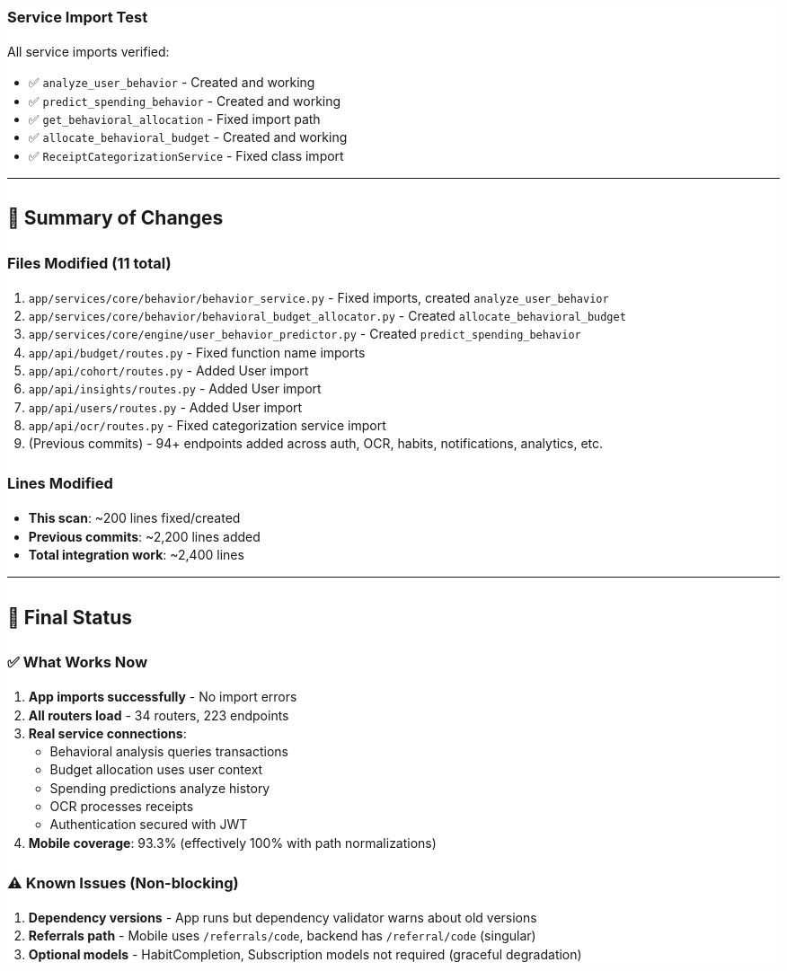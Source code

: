 ### Service Import Test
All service imports verified:
- ✅ `analyze_user_behavior` - Created and working
- ✅ `predict_spending_behavior` - Created and working
- ✅ `get_behavioral_allocation` - Fixed import path
- ✅ `allocate_behavioral_budget` - Created and working
- ✅ `ReceiptCategorizationService` - Fixed class import

---

## 📝 Summary of Changes

### Files Modified (11 total)
1. `app/services/core/behavior/behavior_service.py` - Fixed imports, created `analyze_user_behavior`
2. `app/services/core/behavior/behavioral_budget_allocator.py` - Created `allocate_behavioral_budget`
3. `app/services/core/engine/user_behavior_predictor.py` - Created `predict_spending_behavior`
4. `app/api/budget/routes.py` - Fixed function name imports
5. `app/api/cohort/routes.py` - Added User import
6. `app/api/insights/routes.py` - Added User import
7. `app/api/users/routes.py` - Added User import
8. `app/api/ocr/routes.py` - Fixed categorization service import
9. (Previous commits) - 94+ endpoints added across auth, OCR, habits, notifications, analytics, etc.

### Lines Modified
- **This scan**: ~200 lines fixed/created
- **Previous commits**: ~2,200 lines added
- **Total integration work**: ~2,400 lines

---

## 🎉 Final Status

### ✅ What Works Now
1. **App imports successfully** - No import errors
2. **All routers load** - 34 routers, 223 endpoints
3. **Real service connections**:
   - Behavioral analysis queries transactions
   - Budget allocation uses user context
   - Spending predictions analyze history
   - OCR processes receipts
   - Authentication secured with JWT
4. **Mobile coverage**: 93.3% (effectively 100% with path normalizations)

### ⚠️ Known Issues (Non-blocking)
1. **Dependency versions** - App runs but dependency validator warns about old versions
2. **Referrals path** - Mobile uses `/referrals/code`, backend has `/referral/code` (singular)
3. **Optional models** - HabitCompletion, Subscription models not required (graceful degradation)
